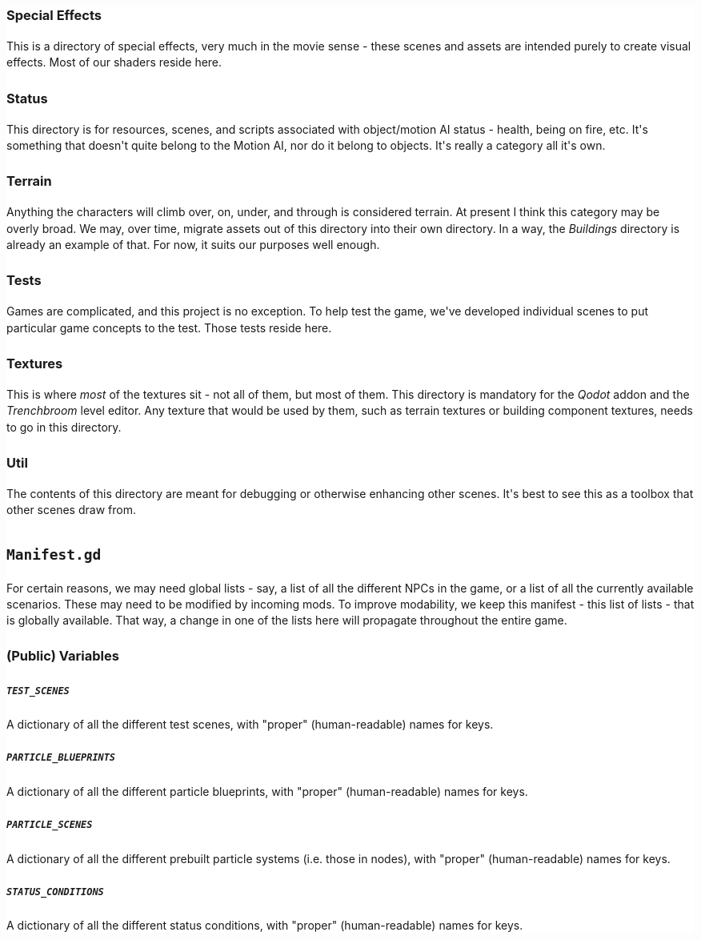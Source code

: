 ### Special Effects
This is a directory of special effects, very much in the movie sense - these scenes and assets are intended purely to create visual effects. Most of our shaders reside here.

### Status
This directory is for resources, scenes, and scripts associated with object/motion AI status - health, being on fire, etc. It's something that doesn't quite belong to the Motion AI, nor do it belong to objects. It's really a category all it's own.

### Terrain
Anything the characters will climb over, on, under, and through is considered terrain. At present I think this category may be overly broad. We may, over time, migrate assets out of this directory into their own directory. In a way, the *Buildings* directory is already an example of that. For now, it suits our purposes well enough.

### Tests
Games are complicated, and this project is no exception. To help test the game, we've developed individual scenes to put particular game concepts to the test. Those tests reside here.

### Textures
This is where *most* of the textures sit - not all of them, but most of them. This directory is mandatory for the *Qodot* addon and the *Trenchbroom* level editor. Any texture that would be used by them, such as terrain textures or building component textures, needs to go in this directory.

### Util
The contents of this directory are meant for debugging or otherwise enhancing other scenes. It's best to see this as a toolbox that other scenes draw from.


## `Manifest.gd`
For certain reasons, we may need global lists - say, a list of all the different NPCs in the game, or a list of all the currently available scenarios. These may need to be modified by incoming mods. To improve modability, we keep this manifest - this list of lists - that is globally available. That way, a change in one of the lists here will propagate throughout the entire game.

### (Public) Variables

##### `TEST_SCENES`
A dictionary of all the different test scenes, with "proper" (human-readable) names for keys.

##### `PARTICLE_BLUEPRINTS`
A dictionary of all the different particle blueprints, with "proper" (human-readable) names for keys.

##### `PARTICLE_SCENES`
A dictionary of all the different prebuilt particle systems (i.e. those in nodes), with "proper" (human-readable) names for keys.

##### `STATUS_CONDITIONS`
A dictionary of all the different status conditions, with "proper" (human-readable) names for keys.